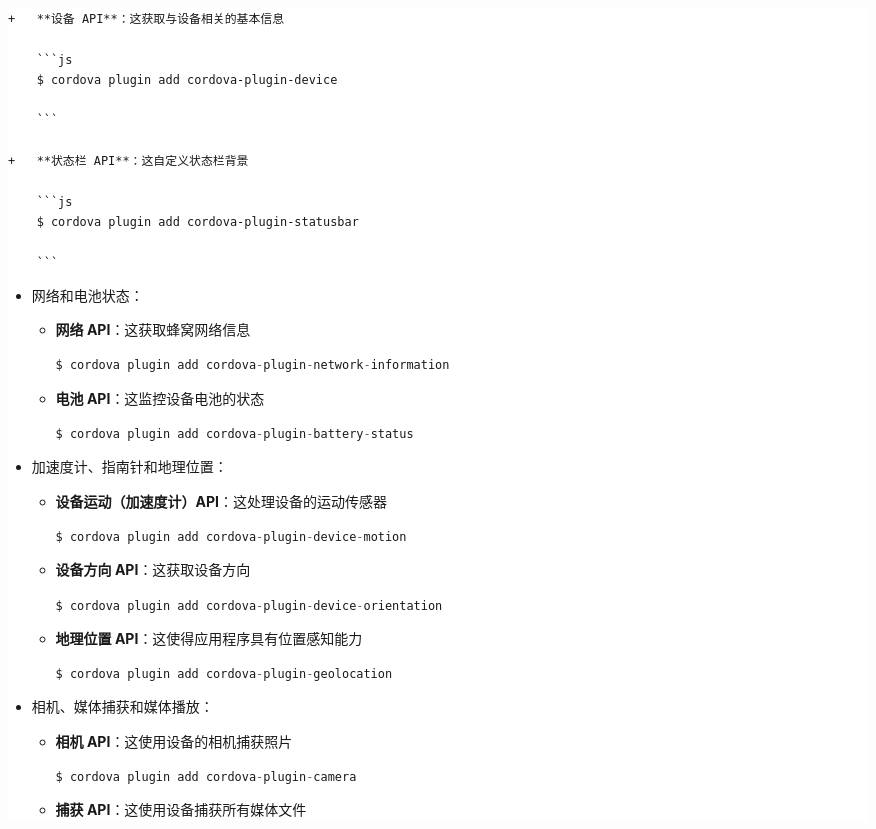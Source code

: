     +   **设备 API**：这获取与设备相关的基本信息

        ```js
        $ cordova plugin add cordova-plugin-device

        ```

    +   **状态栏 API**：这自定义状态栏背景

        ```js
        $ cordova plugin add cordova-plugin-statusbar

        ```

+   网络和电池状态：

    +   **网络 API**：这获取蜂窝网络信息

        ```js
        $ cordova plugin add cordova-plugin-network-information 

        ```

    +   **电池 API**：这监控设备电池的状态

        ```js
        $ cordova plugin add cordova-plugin-battery-status

        ```

+   加速度计、指南针和地理位置：

    +   **设备运动（加速度计）API**：这处理设备的运动传感器

        ```js
        $ cordova plugin add cordova-plugin-device-motion

        ```

    +   **设备方向 API**：这获取设备方向

        ```js
        $ cordova plugin add cordova-plugin-device-orientation

        ```

    +   **地理位置 API**：这使得应用程序具有位置感知能力

        ```js
        $ cordova plugin add cordova-plugin-geolocation

        ```

+   相机、媒体捕获和媒体播放：

    +   **相机 API**：这使用设备的相机捕获照片

        ```js
        $ cordova plugin add cordova-plugin-camera

        ```

    +   **捕获 API**：这使用设备捕获所有媒体文件
